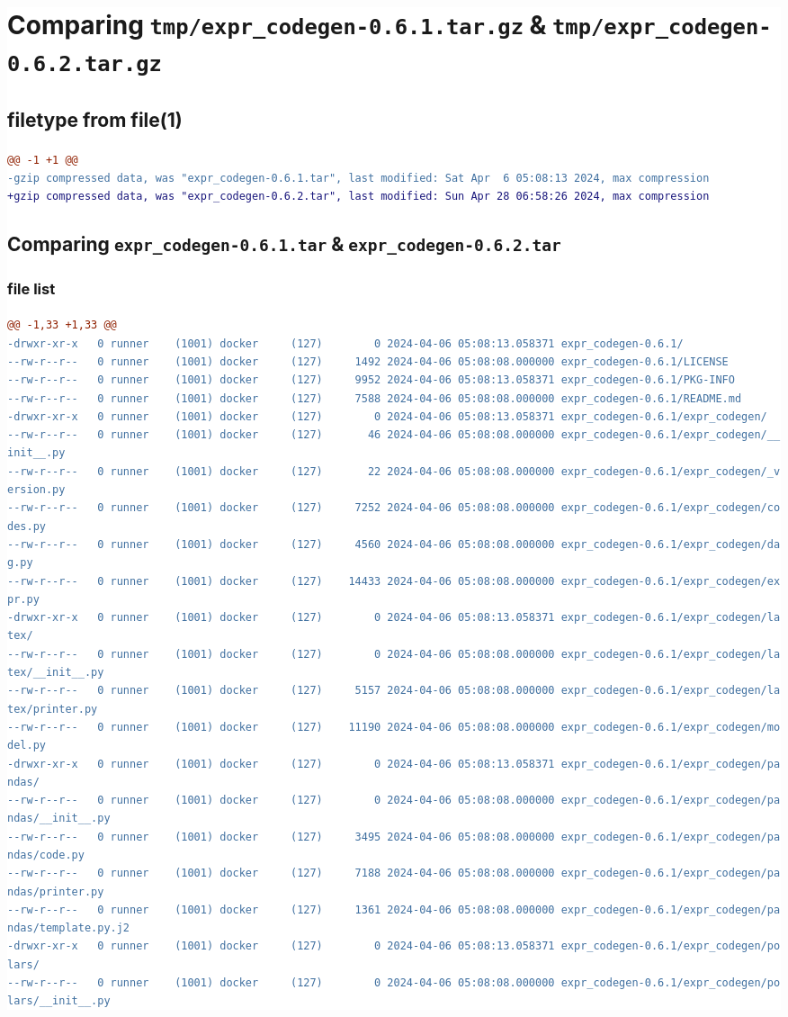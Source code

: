 # Comparing `tmp/expr_codegen-0.6.1.tar.gz` & `tmp/expr_codegen-0.6.2.tar.gz`

## filetype from file(1)

```diff
@@ -1 +1 @@
-gzip compressed data, was "expr_codegen-0.6.1.tar", last modified: Sat Apr  6 05:08:13 2024, max compression
+gzip compressed data, was "expr_codegen-0.6.2.tar", last modified: Sun Apr 28 06:58:26 2024, max compression
```

## Comparing `expr_codegen-0.6.1.tar` & `expr_codegen-0.6.2.tar`

### file list

```diff
@@ -1,33 +1,33 @@
-drwxr-xr-x   0 runner    (1001) docker     (127)        0 2024-04-06 05:08:13.058371 expr_codegen-0.6.1/
--rw-r--r--   0 runner    (1001) docker     (127)     1492 2024-04-06 05:08:08.000000 expr_codegen-0.6.1/LICENSE
--rw-r--r--   0 runner    (1001) docker     (127)     9952 2024-04-06 05:08:13.058371 expr_codegen-0.6.1/PKG-INFO
--rw-r--r--   0 runner    (1001) docker     (127)     7588 2024-04-06 05:08:08.000000 expr_codegen-0.6.1/README.md
-drwxr-xr-x   0 runner    (1001) docker     (127)        0 2024-04-06 05:08:13.058371 expr_codegen-0.6.1/expr_codegen/
--rw-r--r--   0 runner    (1001) docker     (127)       46 2024-04-06 05:08:08.000000 expr_codegen-0.6.1/expr_codegen/__init__.py
--rw-r--r--   0 runner    (1001) docker     (127)       22 2024-04-06 05:08:08.000000 expr_codegen-0.6.1/expr_codegen/_version.py
--rw-r--r--   0 runner    (1001) docker     (127)     7252 2024-04-06 05:08:08.000000 expr_codegen-0.6.1/expr_codegen/codes.py
--rw-r--r--   0 runner    (1001) docker     (127)     4560 2024-04-06 05:08:08.000000 expr_codegen-0.6.1/expr_codegen/dag.py
--rw-r--r--   0 runner    (1001) docker     (127)    14433 2024-04-06 05:08:08.000000 expr_codegen-0.6.1/expr_codegen/expr.py
-drwxr-xr-x   0 runner    (1001) docker     (127)        0 2024-04-06 05:08:13.058371 expr_codegen-0.6.1/expr_codegen/latex/
--rw-r--r--   0 runner    (1001) docker     (127)        0 2024-04-06 05:08:08.000000 expr_codegen-0.6.1/expr_codegen/latex/__init__.py
--rw-r--r--   0 runner    (1001) docker     (127)     5157 2024-04-06 05:08:08.000000 expr_codegen-0.6.1/expr_codegen/latex/printer.py
--rw-r--r--   0 runner    (1001) docker     (127)    11190 2024-04-06 05:08:08.000000 expr_codegen-0.6.1/expr_codegen/model.py
-drwxr-xr-x   0 runner    (1001) docker     (127)        0 2024-04-06 05:08:13.058371 expr_codegen-0.6.1/expr_codegen/pandas/
--rw-r--r--   0 runner    (1001) docker     (127)        0 2024-04-06 05:08:08.000000 expr_codegen-0.6.1/expr_codegen/pandas/__init__.py
--rw-r--r--   0 runner    (1001) docker     (127)     3495 2024-04-06 05:08:08.000000 expr_codegen-0.6.1/expr_codegen/pandas/code.py
--rw-r--r--   0 runner    (1001) docker     (127)     7188 2024-04-06 05:08:08.000000 expr_codegen-0.6.1/expr_codegen/pandas/printer.py
--rw-r--r--   0 runner    (1001) docker     (127)     1361 2024-04-06 05:08:08.000000 expr_codegen-0.6.1/expr_codegen/pandas/template.py.j2
-drwxr-xr-x   0 runner    (1001) docker     (127)        0 2024-04-06 05:08:13.058371 expr_codegen-0.6.1/expr_codegen/polars/
--rw-r--r--   0 runner    (1001) docker     (127)        0 2024-04-06 05:08:08.000000 expr_codegen-0.6.1/expr_codegen/polars/__init__.py
```